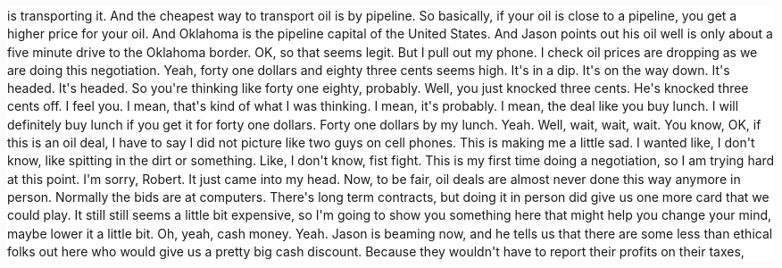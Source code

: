 is transporting it.
And the cheapest way
to transport oil is by pipeline.
So basically, if your oil
is close to a pipeline,
you get a higher price for your oil.
And Oklahoma is the pipeline
capital of the United States.
And Jason points out his oil
well is only about a five minute drive
to the Oklahoma border.
OK, so that seems legit.
But I pull out my phone.
I check oil prices are dropping
as we are doing this negotiation.
Yeah, forty one dollars
and eighty three cents seems high.
It's in a dip.
It's on the way down.
It's headed.
It's headed.
So you're thinking like forty one
eighty, probably.
Well, you just knocked three cents.
He's knocked three cents off.
I feel you.
I mean, that's kind of
what I was thinking.
I mean, it's probably.
I mean, the deal like you buy lunch.
I will definitely buy lunch
if you get it for forty one dollars.
Forty one dollars by my lunch.
Yeah.
Well, wait, wait, wait.
You know, OK, if this is an oil deal,
I have to say I did not picture
like two guys on cell phones.
This is making me a little sad.
I wanted like, I don't know,
like spitting in the dirt or something.
Like, I don't know, fist fight.
This is my first time doing a negotiation,
so I am trying hard at this point.
I'm sorry, Robert.
It just came into my head.
Now, to be fair, oil deals are almost
never done this way anymore in person.
Normally the bids are at computers.
There's long term contracts,
but doing it in person did give us
one more card that we could play.
It still still seems a little bit expensive,
so I'm going to show you something here
that might help you change your mind,
maybe lower it a little bit.
Oh, yeah, cash money.
Yeah.
Jason is beaming now,
and he tells us that there are
some less than ethical folks out here
who would give us a pretty big cash discount.
Because they wouldn't have to report
their profits on their taxes,